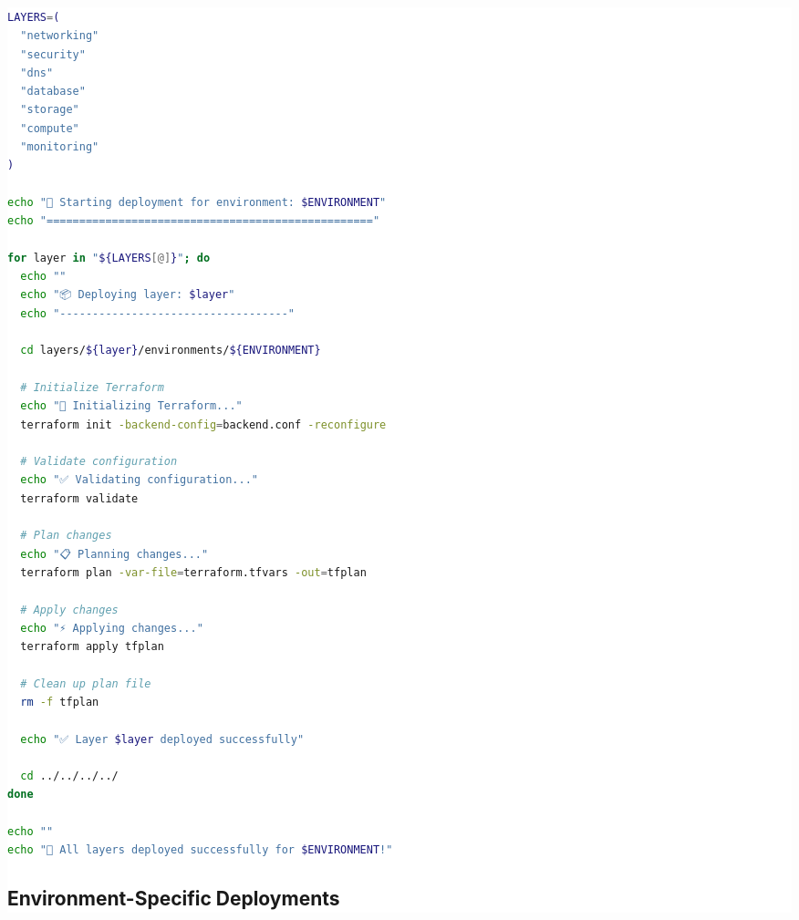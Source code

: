 ```bash
LAYERS=(
  "networking"
  "security"
  "dns"
  "database"
  "storage"
  "compute"
  "monitoring"
)

echo "🚀 Starting deployment for environment: $ENVIRONMENT"
echo "=================================================="

for layer in "${LAYERS[@]}"; do
  echo ""
  echo "📦 Deploying layer: $layer"
  echo "-----------------------------------"
  
  cd layers/${layer}/environments/${ENVIRONMENT}
  
  # Initialize Terraform
  echo "🔧 Initializing Terraform..."
  terraform init -backend-config=backend.conf -reconfigure
  
  # Validate configuration
  echo "✅ Validating configuration..."
  terraform validate
  
  # Plan changes
  echo "📋 Planning changes..."
  terraform plan -var-file=terraform.tfvars -out=tfplan
  
  # Apply changes
  echo "⚡ Applying changes..."
  terraform apply tfplan
  
  # Clean up plan file
  rm -f tfplan
  
  echo "✅ Layer $layer deployed successfully"
  
  cd ../../../../
done

echo ""
echo "🎉 All layers deployed successfully for $ENVIRONMENT!"
```

## Environment-Specific Deployments
